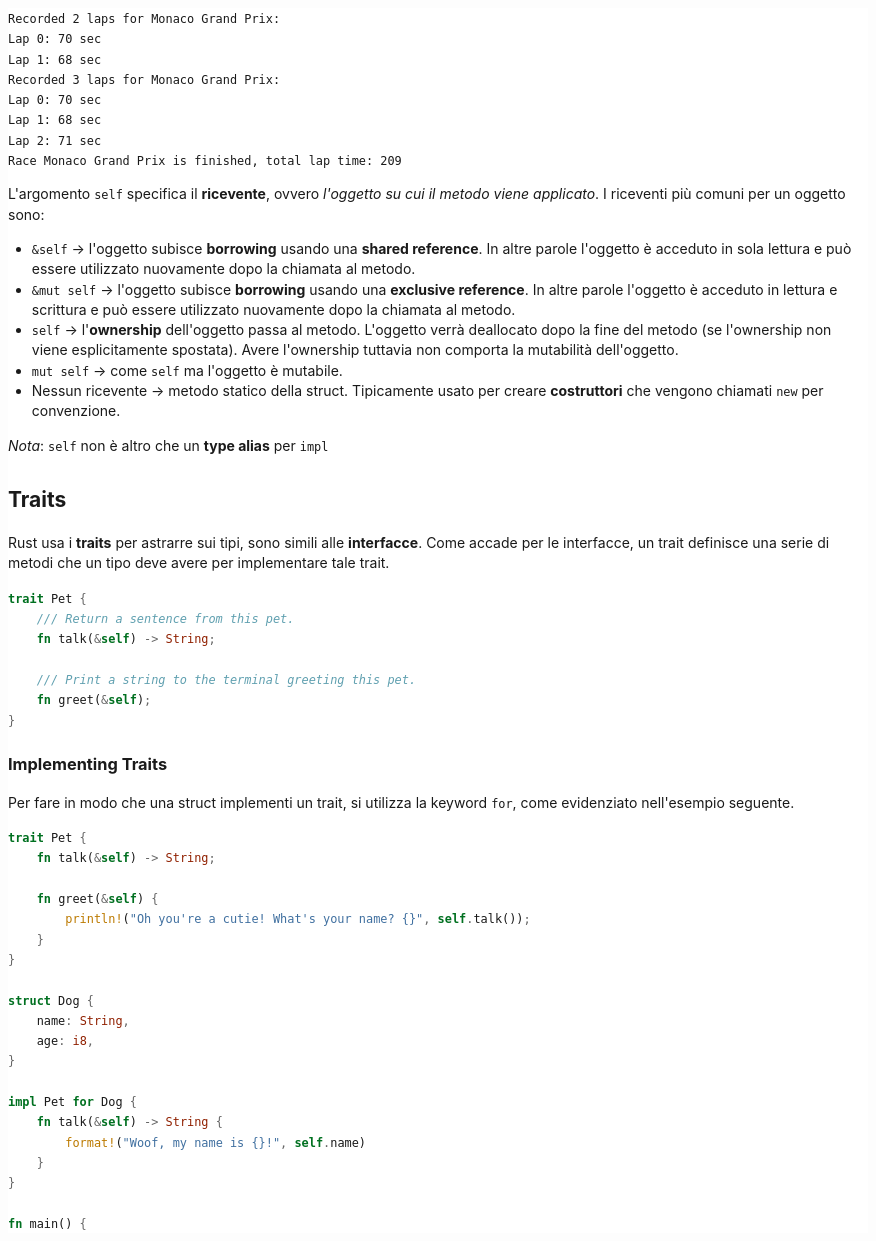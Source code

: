 ```sh
Recorded 2 laps for Monaco Grand Prix:  
Lap 0: 70 sec  
Lap 1: 68 sec  
Recorded 3 laps for Monaco Grand Prix:  
Lap 0: 70 sec  
Lap 1: 68 sec  
Lap 2: 71 sec  
Race Monaco Grand Prix is finished, total lap time: 209
```

L'argomento `self` specifica il **ricevente**, ovvero *l'oggetto su cui il metodo viene applicato*. I riceventi più comuni per un oggetto sono:
* `&self` $\to$ l'oggetto subisce **borrowing** usando una **shared reference**. In altre parole l'oggetto è acceduto in sola lettura e può essere utilizzato nuovamente dopo la chiamata al metodo.
* `&mut self` $\to$ l'oggetto subisce **borrowing** usando una **exclusive reference**. In altre parole l'oggetto è acceduto in lettura e scrittura e può essere utilizzato nuovamente dopo la chiamata al metodo.
* `self` $\to$ l'**ownership** dell'oggetto passa al metodo. L'oggetto verrà deallocato dopo la fine del metodo (se l'ownership non viene esplicitamente spostata). Avere l'ownership tuttavia non comporta la mutabilità dell'oggetto.
* `mut self` $\to$ come `self` ma l'oggetto è mutabile.
* Nessun ricevente $\to$ metodo statico della struct. Tipicamente usato per creare **costruttori** che vengono chiamati `new` per convenzione.

*Nota*: `self` non è altro che un **type alias** per `impl`
## Traits
Rust usa i **traits** per astrarre sui tipi, sono simili alle **interfacce**.
Come accade per le interfacce, un trait definisce una serie di metodi che un tipo deve avere per implementare tale trait.

```rust
trait Pet {
    /// Return a sentence from this pet.
    fn talk(&self) -> String;

    /// Print a string to the terminal greeting this pet.
    fn greet(&self);
}
```
### Implementing Traits
Per fare in modo che una struct implementi un trait, si utilizza la keyword `for`, come evidenziato nell'esempio seguente.

```rust
trait Pet {
    fn talk(&self) -> String;

    fn greet(&self) {
        println!("Oh you're a cutie! What's your name? {}", self.talk());
    }
}

struct Dog {
    name: String,
    age: i8,
}

impl Pet for Dog {
    fn talk(&self) -> String {
        format!("Woof, my name is {}!", self.name)
    }
}

fn main() {
```